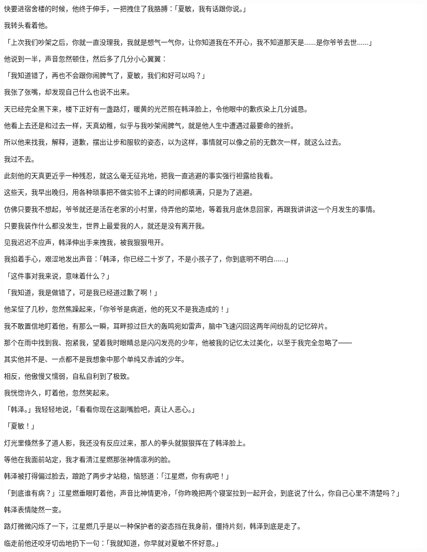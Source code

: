 快要进宿舍楼的时候，他终于伸手，一把拽住了我胳膊：「夏敏，我有话跟你说。」

我转头看着他。

「上次我们吵架之后，你就一直没理我，我就是想气一气你，让你知道我在不开心，我不知道那天是……是你爷爷去世……」

他说到一半，声音忽然顿住，然后多了几分小心翼翼：

「我知道错了，再也不会跟你闹脾气了，夏敏，我们和好可以吗？」

我张了张嘴，却发现自己什么也说不出来。

天已经完全黑下来，楼下正好有一盏路灯，暖黄的光芒照在韩泽脸上，令他眼中的歉疚染上几分诚恳。

他看上去还是和过去一样，天真幼稚，似乎与我吵架闹脾气，就是他人生中遭遇过最要命的挫折。

所以他来找我，解释，道歉，摆出让步和服软的姿态，以为这样，事情就可以像之前的无数次一样，就这么过去。

我过不去。

此刻他的天真更近乎一种残忍，就这么毫无征兆地，把我一直逃避的事实强行袒露给我看。

这些天，我早出晚归，用各种琐事把不做实验不上课的时间都填满，只是为了逃避。

仿佛只要我不想起，爷爷就还是活在老家的小村里，侍弄他的菜地，等着我月底休息回家，再跟我讲讲这一个月发生的事情。

只要我装作什么都没发生，世界上最爱我的人，就还是没有离开我。

见我迟迟不应声，韩泽伸出手来拽我，被我狠狠甩开。

我掐着手心，艰涩地发出声音：「韩泽，你已经二十岁了，不是小孩子了，你到底明不明白……」

「这件事对我来说，意味着什么？」

「我知道，我是做错了，可是我已经道过歉了啊！」

他呆怔了几秒，忽然焦躁起来，「你爷爷是病逝，他的死又不是我造成的！」

我不敢置信地盯着他，有那么一瞬，耳畔掠过巨大的轰鸣宛如雷声，脑中飞速闪回这两年间纷乱的记忆碎片。

那个在雨中找到我、抱紧我，望着我时眼睛总是闪闪发亮的少年，他被我的记忆太过美化，以至于我完全忽略了——

其实他并不是、一点都不是我想象中那个单纯又赤诚的少年。

相反，他傲慢又懦弱，自私自利到了极致。

我恍惚许久，盯着他，忽然笑起来。

「韩泽。」我轻轻地说，「看看你现在这副嘴脸吧，真让人恶心。」

「夏敏！」

灯光里倏然多了道人影，我还没有反应过来，那人的拳头就狠狠挥在了韩泽脸上。

等他在我面前站定，我才看清江星燃那张神情凛冽的脸。

韩泽被打得偏过脸去，踉跄了两步才站稳，恼怒道：「江星燃，你有病吧！」

「到底谁有病？」江星燃垂眼盯着他，声音比神情更冷，「你昨晚把两个寝室拉到一起开会，到底说了什么，你自己心里不清楚吗？」

韩泽表情陡然一变。

路灯微微闪烁了一下，江星燃几乎是以一种保护者的姿态挡在我身前，僵持片刻，韩泽到底是走了。

临走前他还咬牙切齿地扔下一句：「我就知道，你早就对夏敏不怀好意。」
